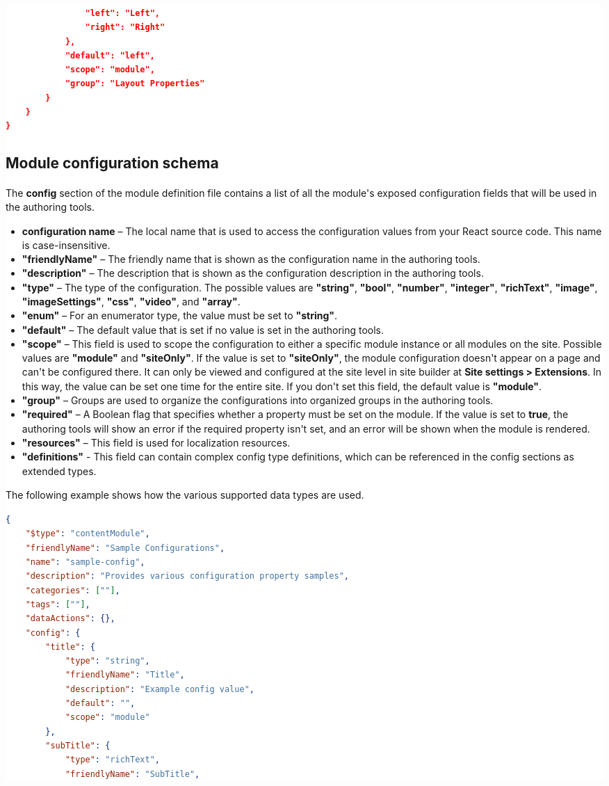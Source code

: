 ```json
                "left": "Left",
                "right": "Right"
            },
            "default": "left",
            "scope": "module",
            "group": "Layout Properties"
        }
    }
}
```

## Module configuration schema

The **config** section of the module definition file contains a list of all the module's exposed configuration fields that will be used in the authoring tools.

* **configuration name** – The local name that is used to access the configuration values from your React source code. This name is case-insensitive.
* **"friendlyName"** – The friendly name that is shown as the configuration name in the authoring tools.
* **"description"** – The description that is shown as the configuration description in the authoring tools.
* **"type"** – The type of the configuration. The possible values are **"string"**, **"bool"**, **"number"**, **"integer"**, **"richText"**, **"image"**, **"imageSettings"**, **"css"**, **"video"**, and **"array"**.
* **"enum"** – For an enumerator type, the value must be set to **"string"**.
* **"default"** – The default value that is set if no value is set in the authoring tools.
* **"scope"** – This field is used to scope the configuration to either a specific module instance or all modules on the site. Possible values are **"module"** and **"siteOnly"**. If the value is set to **"siteOnly"**, the module configuration doesn't appear on a page and can't be configured there. It can only be viewed and configured at the site level in site builder at **Site settings \> Extensions**. In this way, the value can be set one time for the entire site. If you don't set this field, the default value is **"module"**.
* **"group"** – Groups are used to organize the configurations into organized groups in the authoring tools.
* **"required"** – A Boolean flag that specifies whether a property must be set on the module. If the value is set to **true**, the authoring tools will show an error if the required property isn't set, and an error will be shown when the module is rendered.
* **"resources"** – This field is used for localization resources.
* **"definitions"** - This field can contain complex config type definitions, which can be referenced in the config sections as extended types.

The following example shows how the various supported data types are used.

```json
{
    "$type": "contentModule",
    "friendlyName": "Sample Configurations",
    "name": "sample-config",
    "description": "Provides various configuration property samples",
    "categories": [""],
    "tags": [""],
    "dataActions": {},
    "config": {
        "title": {
            "type": "string",
            "friendlyName": "Title",
            "description": "Example config value",
            "default": "",
            "scope": "module"
        },
        "subTitle": {
            "type": "richText",
            "friendlyName": "SubTitle",
```